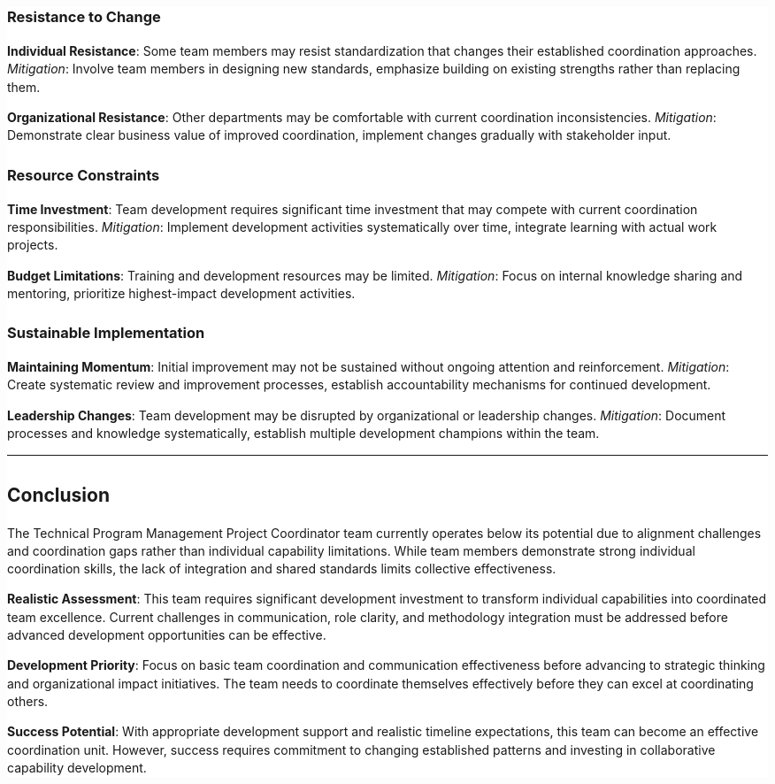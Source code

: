 ### Resistance to Change

**Individual Resistance**: Some team members may resist standardization that changes their established coordination approaches.
*Mitigation*: Involve team members in designing new standards, emphasize building on existing strengths rather than replacing them.

**Organizational Resistance**: Other departments may be comfortable with current coordination inconsistencies.
*Mitigation*: Demonstrate clear business value of improved coordination, implement changes gradually with stakeholder input.

### Resource Constraints

**Time Investment**: Team development requires significant time investment that may compete with current coordination responsibilities.
*Mitigation*: Implement development activities systematically over time, integrate learning with actual work projects.

**Budget Limitations**: Training and development resources may be limited.
*Mitigation*: Focus on internal knowledge sharing and mentoring, prioritize highest-impact development activities.

### Sustainable Implementation

**Maintaining Momentum**: Initial improvement may not be sustained without ongoing attention and reinforcement.
*Mitigation*: Create systematic review and improvement processes, establish accountability mechanisms for continued development.

**Leadership Changes**: Team development may be disrupted by organizational or leadership changes.
*Mitigation*: Document processes and knowledge systematically, establish multiple development champions within the team.

---

## Conclusion

The Technical Program Management Project Coordinator team currently operates below its potential due to alignment challenges and coordination gaps rather than individual capability limitations. While team members demonstrate strong individual coordination skills, the lack of integration and shared standards limits collective effectiveness.

**Realistic Assessment**: This team requires significant development investment to transform individual capabilities into coordinated team excellence. Current challenges in communication, role clarity, and methodology integration must be addressed before advanced development opportunities can be effective.

**Development Priority**: Focus on basic team coordination and communication effectiveness before advancing to strategic thinking and organizational impact initiatives. The team needs to coordinate themselves effectively before they can excel at coordinating others.

**Success Potential**: With appropriate development support and realistic timeline expectations, this team can become an effective coordination unit. However, success requires commitment to changing established patterns and investing in collaborative capability development.
